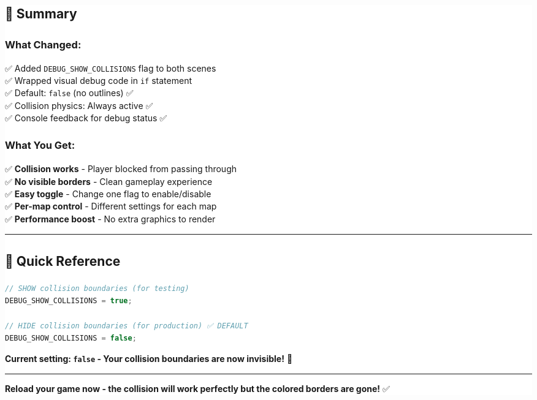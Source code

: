 ## 📝 **Summary**

### **What Changed:**

✅ Added `DEBUG_SHOW_COLLISIONS` flag to both scenes  
✅ Wrapped visual debug code in `if` statement  
✅ Default: `false` (no outlines) ✅  
✅ Collision physics: Always active ✅  
✅ Console feedback for debug status ✅

### **What You Get:**

✅ **Collision works** - Player blocked from passing through  
✅ **No visible borders** - Clean gameplay experience  
✅ **Easy toggle** - Change one flag to enable/disable  
✅ **Per-map control** - Different settings for each map  
✅ **Performance boost** - No extra graphics to render

---

## 🎯 **Quick Reference**

```typescript
// SHOW collision boundaries (for testing)
DEBUG_SHOW_COLLISIONS = true;

// HIDE collision boundaries (for production) ✅ DEFAULT
DEBUG_SHOW_COLLISIONS = false;
```

**Current setting: `false` - Your collision boundaries are now invisible!** 🎉

---

**Reload your game now - the collision will work perfectly but the colored borders are gone!** ✅
